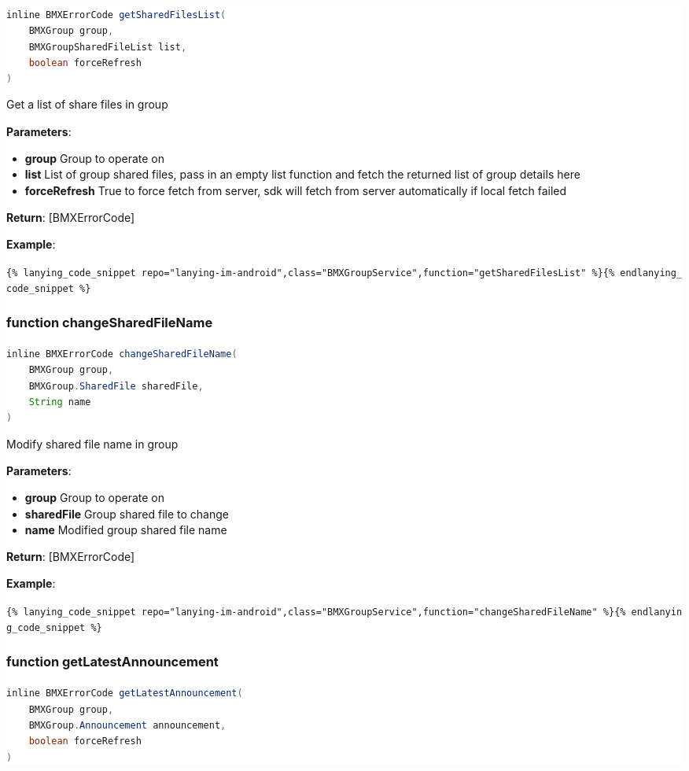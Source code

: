 ```java
inline BMXErrorCode getSharedFilesList(
    BMXGroup group,
    BMXGroupSharedFileList list,
    boolean forceRefresh
)
```

Get a list of share files in group 

**Parameters**: 

  * **group** Group to operate on 
  * **list** List of group shared files, pass in an empty list function and fetch the returned list of group details here 
  * **forceRefresh** True to force fetch from server, sdk will fetch from server automatically if local fetch failed 


**Return**: [BMXErrorCode]

**Example**:
```
{% lanying_code_snippet repo="lanying-im-android",class="BMXGroupService",function="getSharedFilesList" %}{% endlanying_code_snippet %}
```
### function changeSharedFileName

```java
inline BMXErrorCode changeSharedFileName(
    BMXGroup group,
    BMXGroup.SharedFile sharedFile,
    String name
)
```

Modify shared file name in group 

**Parameters**: 

  * **group** Group to operate on 
  * **sharedFile** Group shared file to change 
  * **name** Modified group shared file name 


**Return**: [BMXErrorCode]

**Example**:
```
{% lanying_code_snippet repo="lanying-im-android",class="BMXGroupService",function="changeSharedFileName" %}{% endlanying_code_snippet %}
```
### function getLatestAnnouncement

```java
inline BMXErrorCode getLatestAnnouncement(
    BMXGroup group,
    BMXGroup.Announcement announcement,
    boolean forceRefresh
)
```
